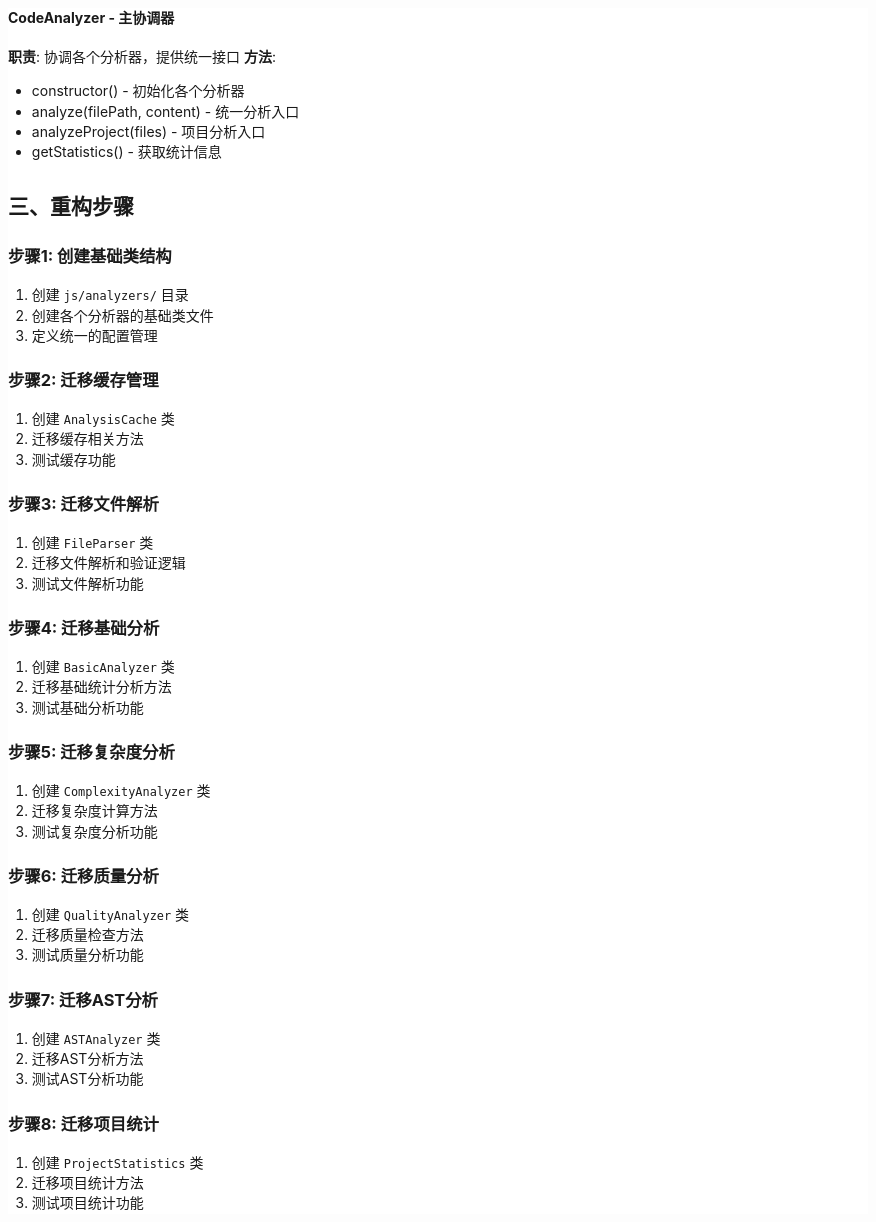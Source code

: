 #### CodeAnalyzer - 主协调器
**职责**: 协调各个分析器，提供统一接口
**方法**:
- constructor() - 初始化各个分析器
- analyze(filePath, content) - 统一分析入口
- analyzeProject(files) - 项目分析入口
- getStatistics() - 获取统计信息

## 三、重构步骤

### 步骤1: 创建基础类结构
1. 创建 `js/analyzers/` 目录
2. 创建各个分析器的基础类文件
3. 定义统一的配置管理

### 步骤2: 迁移缓存管理
1. 创建 `AnalysisCache` 类
2. 迁移缓存相关方法
3. 测试缓存功能

### 步骤3: 迁移文件解析
1. 创建 `FileParser` 类
2. 迁移文件解析和验证逻辑
3. 测试文件解析功能

### 步骤4: 迁移基础分析
1. 创建 `BasicAnalyzer` 类
2. 迁移基础统计分析方法
3. 测试基础分析功能

### 步骤5: 迁移复杂度分析
1. 创建 `ComplexityAnalyzer` 类
2. 迁移复杂度计算方法
3. 测试复杂度分析功能

### 步骤6: 迁移质量分析
1. 创建 `QualityAnalyzer` 类
2. 迁移质量检查方法
3. 测试质量分析功能

### 步骤7: 迁移AST分析
1. 创建 `ASTAnalyzer` 类
2. 迁移AST分析方法
3. 测试AST分析功能

### 步骤8: 迁移项目统计
1. 创建 `ProjectStatistics` 类
2. 迁移项目统计方法
3. 测试项目统计功能

